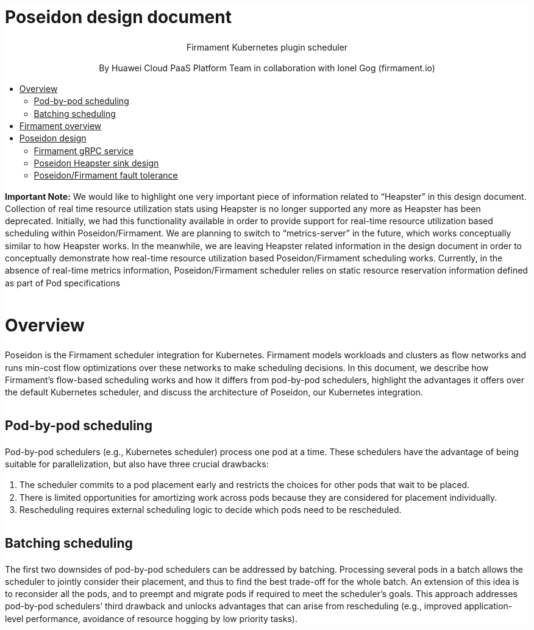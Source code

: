 # Poseidon design document 

<p style="text-align: center;"> Firmament Kubernetes plugin scheduler</p>
<p style="text-align: center;"> By Huawei Cloud PaaS Platform Team in collaboration with Ionel Gog (firmament.io) </p>

- [Overview](#Overview)
    - [Pod-by-pod scheduling](#pod-by-pod-scheduling)
    - [Batching scheduling](#batching-scheduling)
- [Firmament overview](#firmament-overview)
- [Poseidon design](#poseidon-design)
    - [Firmament gRPC service](#Firmament-grpc-service)
    - [Poseidon Heapster sink design](#poseidon-heapster-sink-design)
    - [Poseidon/Firmament fault tolerance](#poseidonfirmament-fault-tolerance)


**Important Note:** We would like to highlight one very important piece of information related to “Heapster” in this design 
document. Collection of real time resource utilization stats using Heapster is no longer supported any more as Heapster 
has been deprecated. Initially, we had this functionality available in order to provide support for real-time resource 
utilization based scheduling within Poseidon/Firmament. We are planning to switch to “metrics-server” in the future, 
which works conceptually similar to how Heapster works. In the meanwhile, we are leaving Heapster related information 
in the design document in order to conceptually demonstrate how real-time resource utilization based Poseidon/Firmament 
scheduling works. Currently, in the absence of real-time metrics information, Poseidon/Firmament scheduler relies on 
static resource reservation information defined as part of Pod specifications


# Overview
Poseidon is the Firmament scheduler integration for Kubernetes. Firmament models workloads and clusters as flow networks and runs min-cost flow optimizations over these networks to make scheduling decisions. In this document, we describe how Firmament’s flow-based scheduling works and how it differs from pod-by-pod schedulers, highlight the advantages it offers over the default Kubernetes scheduler, and discuss the architecture of Poseidon, our Kubernetes integration.
## Pod-by-pod scheduling
Pod-by-pod schedulers (e.g., Kubernetes scheduler) process one pod at a time. These schedulers have the advantage of being suitable for parallelization, but also have three crucial drawbacks:
1.	The scheduler commits to a pod placement early and restricts the choices for other pods that wait to be placed.
2.	There is limited opportunities for amortizing work across pods because they are considered for placement individually.
3.	Rescheduling requires external scheduling logic to decide which pods need to be rescheduled.

## Batching scheduling
The first two downsides of pod-by-pod schedulers can be addressed by batching. Processing several pods in a batch allows the scheduler to jointly consider their placement, and thus to find the best trade-off for the whole batch. An extension of this idea is to reconsider all the pods, and to preempt and migrate pods if required to meet the scheduler’s goals. This approach addresses pod-by-pod schedulers’ third drawback and unlocks advantages that can arise from rescheduling (e.g., improved application-level performance, avoidance of resource hogging by low priority tasks).
